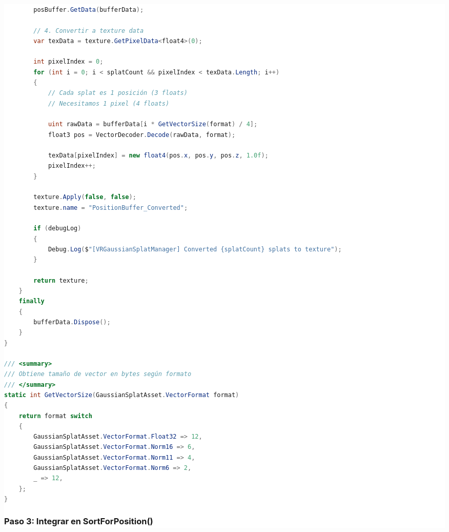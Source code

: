 ```csharp
        posBuffer.GetData(bufferData);
        
        // 4. Convertir a texture data
        var texData = texture.GetPixelData<float4>(0);
        
        int pixelIndex = 0;
        for (int i = 0; i < splatCount && pixelIndex < texData.Length; i++)
        {
            // Cada splat es 1 posición (3 floats)
            // Necesitamos 1 pixel (4 floats)
            
            uint rawData = bufferData[i * GetVectorSize(format) / 4];
            float3 pos = VectorDecoder.Decode(rawData, format);
            
            texData[pixelIndex] = new float4(pos.x, pos.y, pos.z, 1.0f);
            pixelIndex++;
        }
        
        texture.Apply(false, false);
        texture.name = "PositionBuffer_Converted";
        
        if (debugLog)
        {
            Debug.Log($"[VRGaussianSplatManager] Converted {splatCount} splats to texture");
        }
        
        return texture;
    }
    finally
    {
        bufferData.Dispose();
    }
}

/// <summary>
/// Obtiene tamaño de vector en bytes según formato
/// </summary>
static int GetVectorSize(GaussianSplatAsset.VectorFormat format)
{
    return format switch
    {
        GaussianSplatAsset.VectorFormat.Float32 => 12,
        GaussianSplatAsset.VectorFormat.Norm16 => 6,
        GaussianSplatAsset.VectorFormat.Norm11 => 4,
        GaussianSplatAsset.VectorFormat.Norm6 => 2,
        _ => 12,
    };
}
```

### Paso 3: Integrar en SortForPosition()
